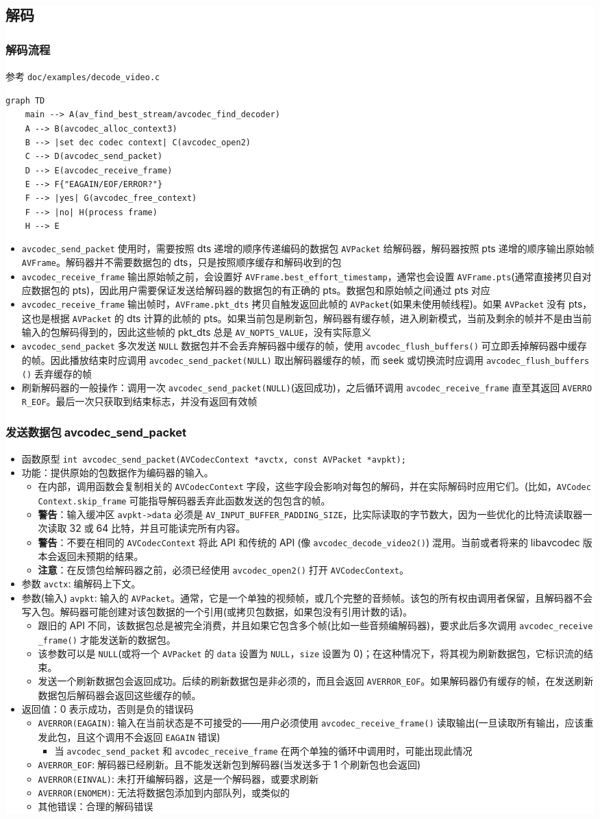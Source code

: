 ## 解码

### 解码流程

参考 `doc/examples/decode_video.c`

```mermaid
graph TD
    main --> A(av_find_best_stream/avcodec_find_decoder)
    A --> B(avcodec_alloc_context3)
    B --> |set dec codec context| C(avcodec_open2)
    C --> D(avcodec_send_packet)
    D --> E(avcodec_receive_frame)
    E --> F{"EAGAIN/EOF/ERROR?"}
    F --> |yes| G(avcodec_free_context)
    F --> |no| H(process frame)
    H --> E
```

- `avcodec_send_packet` 使用时，需要按照 dts 递增的顺序传递编码的数据包 `AVPacket` 给解码器，解码器按照 pts 递增的顺序输出原始帧 `AVFrame`。解码器并不需要数据包的 dts，只是按照顺序缓存和解码收到的包
- `avcodec_receive_frame` 输出原始帧之前，会设置好 `AVFrame.best_effort_timestamp`，通常也会设置 `AVFrame.pts`(通常直接拷贝自对应数据包的 pts)，因此用户需要保证发送给解码器的数据包的有正确的 pts。数据包和原始帧之间通过 pts 对应
- `avcodec_receive_frame` 输出帧时，`AVFrame.pkt_dts` 拷贝自触发返回此帧的 `AVPacket`(如果未使用帧线程)。如果 `AVPacket` 没有 pts，这也是根据 `AVPacket` 的 dts 计算的此帧的 pts。如果当前包是刷新包，解码器有缓存帧，进入刷新模式，当前及剩余的帧并不是由当前输入的包解码得到的，因此这些帧的 pkt_dts 总是 `AV_NOPTS_VALUE`，没有实际意义
- `avcodec_send_packet` 多次发送 `NULL` 数据包并不会丢弃解码器中缓存的帧，使用 `avcodec_flush_buffers()` 可立即丢掉解码器中缓存的帧。因此播放结束时应调用 `avcodec_send_packet(NULL)` 取出解码器缓存的帧，而 seek 或切换流时应调用 `avcodec_flush_buffers()` 丢弃缓存的帧
- 刷新解码器的一般操作：调用一次 `avcodec_send_packet(NULL)`(返回成功)，之后循环调用 `avcodec_receive_frame` 直至其返回 `AVERROR_EOF`。最后一次只获取到结束标志，并没有返回有效帧

### 发送数据包 avcodec_send_packet

- 函数原型 `int avcodec_send_packet(AVCodecContext *avctx, const AVPacket *avpkt);`
- 功能：提供原始的包数据作为编码器的输入。
  - 在内部，调用函数会复制相关的 `AVCodecContext` 字段，这些字段会影响对每包的解码，并在实际解码时应用它们。(比如，`AVCodecContext.skip_frame` 可能指导解码器丢弃此函数发送的包包含的帧。
  - **警告**：输入缓冲区 `avpkt->data` 必须是 `AV_INPUT_BUFFER_PADDING_SIZE`，比实际读取的字节数大，因为一些优化的比特流读取器一次读取 32 或 64 比特，并且可能读完所有内容。
  - **警告**：不要在相同的 `AVCodecContext` 将此 API 和传统的 API (像 `avcodec_decode_video2()`) 混用。当前或者将来的 libavcodec 版本会返回未预期的结果。
  - **注意**：在反馈包给解码器之前，必须已经使用 `avcodec_open2()` 打开 `AVCodecContext`。
- 参数 `avctx`: 编解码上下文。
- 参数(输入) `avpkt`: 输入的 `AVPacket`。通常，它是一个单独的视频帧，或几个完整的音频帧。该包的所有权由调用者保留，且解码器不会写入包。解码器可能创建对该包数据的一个引用(或拷贝包数据，如果包没有引用计数的话)。
  - 跟旧的 API 不同，该数据包总是被完全消费，并且如果它包含多个帧(比如一些音频编解码器)，要求此后多次调用 `avcodec_receive_frame()` 才能发送新的数据包。
  - 该参数可以是 `NULL`(或将一个 `AVPacket` 的 `data` 设置为 `NULL`，`size` 设置为 0)；在这种情况下，将其视为刷新数据包，它标识流的结束。
  - 发送一个刷新数据包会返回成功。后续的刷新数据包是非必须的，而且会返回 `AVERROR_EOF`。如果解码器仍有缓存的帧，在发送刷新数据包后解码器会返回这些缓存的帧。
- 返回值：0 表示成功，否则是负的错误码
  - `AVERROR(EAGAIN)`: 输入在当前状态是不可接受的——用户必须使用 `avcodec_receive_frame()` 读取输出(一旦读取所有输出，应该重发此包，且这个调用不会返回 `EAGAIN` 错误)
    - 当 `avcodec_send_packet` 和 `avcodec_receive_frame` 在两个单独的循环中调用时，可能出现此情况
  - `AVERROR_EOF`: 解码器已经刷新。且不能发送新包到解码器(当发送多于 1 个刷新包也会返回)
  - `AVERROR(EINVAL)`: 未打开编解码器，这是一个解码器，或要求刷新
  - `AVERROR(ENOMEM)`: 无法将数据包添加到内部队列，或类似的
  - 其他错误：合理的解码错误
